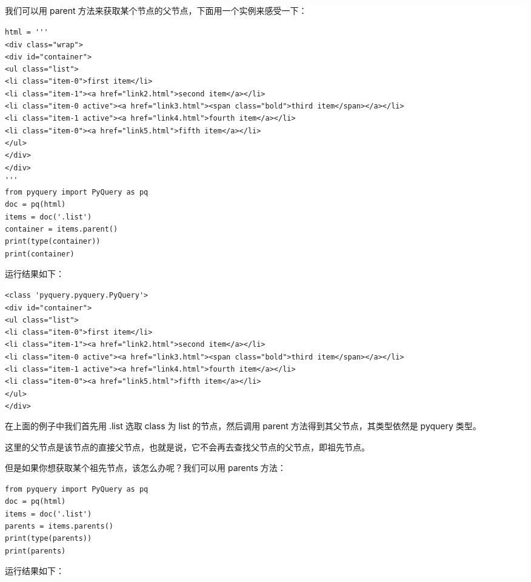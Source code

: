 我们可以用 parent 方法来获取某个节点的父节点，下面用一个实例来感受一下：

```
html = '''
<div class="wrap">
<div id="container">
<ul class="list">
<li class="item-0">first item</li>
<li class="item-1"><a href="link2.html">second item</a></li>
<li class="item-0 active"><a href="link3.html"><span class="bold">third item</span></a></li>
<li class="item-1 active"><a href="link4.html">fourth item</a></li>
<li class="item-0"><a href="link5.html">fifth item</a></li>
</ul>
</div>
</div>
'''
from pyquery import PyQuery as pq
doc = pq(html)
items = doc('.list')
container = items.parent()
print(type(container))
print(container)
```

运行结果如下：

```
<class 'pyquery.pyquery.PyQuery'>
<div id="container">
<ul class="list">
<li class="item-0">first item</li>
<li class="item-1"><a href="link2.html">second item</a></li>
<li class="item-0 active"><a href="link3.html"><span class="bold">third item</span></a></li>
<li class="item-1 active"><a href="link4.html">fourth item</a></li>
<li class="item-0"><a href="link5.html">fifth item</a></li>
</ul>
</div>
```

在上面的例子中我们首先用 .list 选取 class 为 list 的节点，然后调用 parent 方法得到其父节点，其类型依然是 pyquery 类型。

这里的父节点是该节点的直接父节点，也就是说，它不会再去查找父节点的父节点，即祖先节点。

但是如果你想获取某个祖先节点，该怎么办呢？我们可以用 parents 方法：

```
from pyquery import PyQuery as pq
doc = pq(html)
items = doc('.list')
parents = items.parents()
print(type(parents))
print(parents)
```

运行结果如下：
